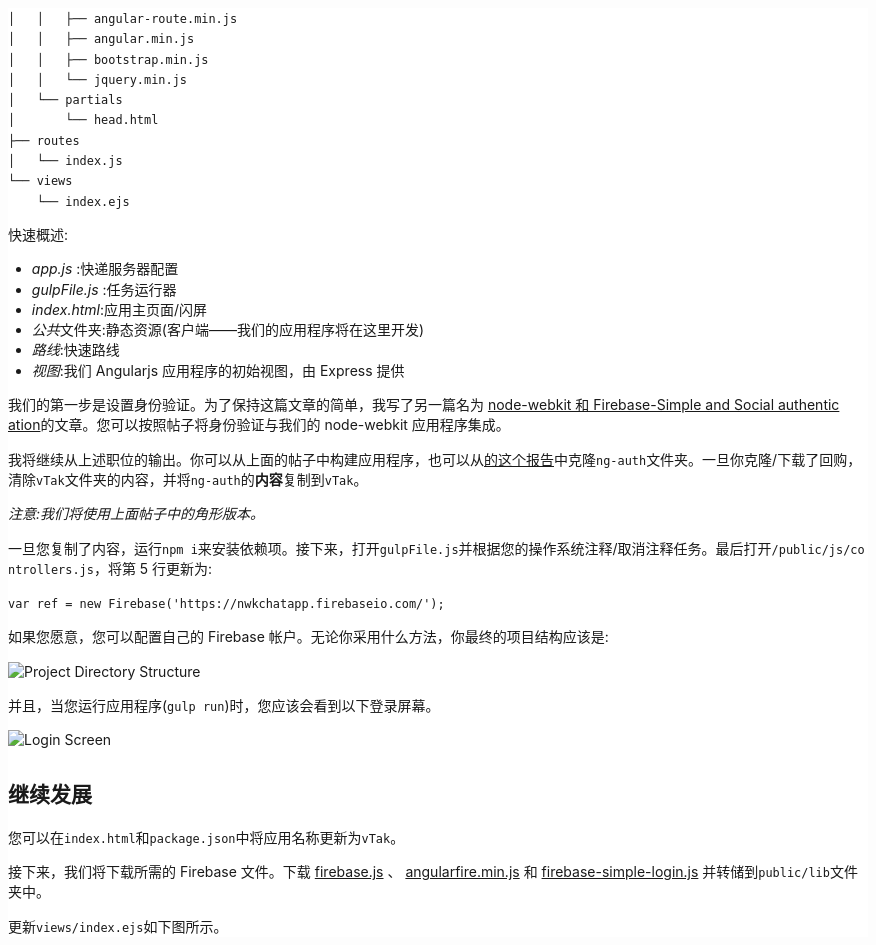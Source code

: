 ```
│   │   ├── angular-route.min.js
│   │   ├── angular.min.js
│   │   ├── bootstrap.min.js
│   │   └── jquery.min.js
│   └── partials
│       └── head.html
├── routes
│   └── index.js
└── views
    └── index.ejs
```

快速概述:

*   *app.js* :快递服务器配置
*   *gulpFile.js* :任务运行器
*   *index.html*:应用主页面/闪屏
*   *公共*文件夹:静态资源(客户端——我们的应用程序将在这里开发)
*   *路线*:快速路线
*   *视图*:我们 Angularjs 应用程序的初始视图，由 Express 提供

我们的第一步是设置身份验证。为了保持这篇文章的简单，我写了另一篇名为 [node-webkit 和 Firebase-Simple and Social authentic ation](http://thejackalofjavascript.com/node-webkit-firebase-simple-social-authentication)的文章。您可以按照帖子将身份验证与我们的 node-webkit 应用程序集成。

我将继续从上述职位的输出。你可以从上面的帖子中构建应用程序，也可以从[的这个报告](https://github.com/arvindr21/nwk-fb-auth)中克隆`ng-auth`文件夹。一旦你克隆/下载了回购，清除`vTak`文件夹的内容，并将`ng-auth`的**内容**复制到`vTak`。

*注意:我们将使用上面帖子中的角形版本。*

一旦您复制了内容，运行`npm i`来安装依赖项。接下来，打开`gulpFile.js`并根据您的操作系统注释/取消注释任务。最后打开`/public/js/controllers.js`，将第 5 行更新为:

```
var ref = new Firebase('https://nwkchatapp.firebaseio.com/');
```

如果您愿意，您可以配置自己的 Firebase 帐户。无论你采用什么方法，你最终的项目结构应该是:

![Project Directory Structure](../Images/fd9a33a787061cf512dd4d64cefb8f3b.png)

并且，当您运行应用程序(`gulp run`)时，您应该会看到以下登录屏幕。

![Login Screen](../Images/19691981ed6f396b84543e8b0419022f.png)

## 继续发展

您可以在`index.html`和`package.json`中将应用名称更新为`vTak`。

接下来，我们将下载所需的 Firebase 文件。下载 [firebase.js](https://cdn.firebase.com/js/client/1.0.18/firebase.js) 、 [angularfire.min.js](https://cdn.firebase.com/libs/angularfire/0.8.0/angularfire.min.js) 和 [firebase-simple-login.js](https://cdn.firebase.com/js/simple-login/1.6.3/firebase-simple-login.js) 并转储到`public/lib`文件夹中。

更新`views/index.ejs`如下图所示。
